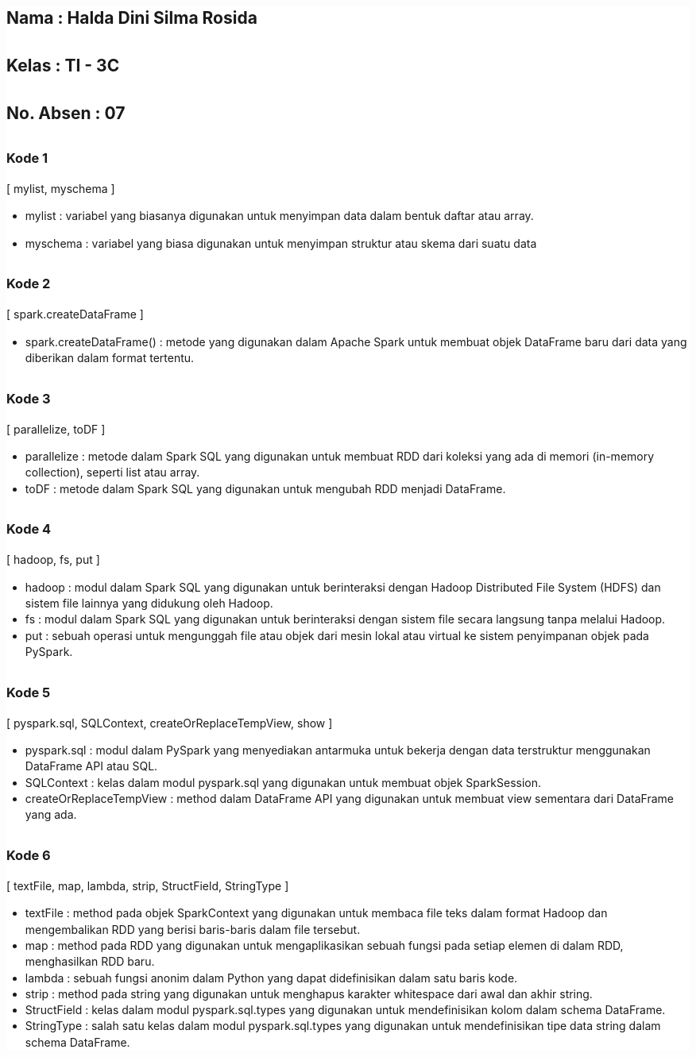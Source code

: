 ## Nama      : Halda Dini Silma Rosida
## Kelas     : TI - 3C
## No. Absen : 07
##

### Kode 1 
[ mylist, myschema ]
- mylist : variabel yang biasanya digunakan untuk menyimpan data dalam bentuk daftar atau array. 

- myschema : variabel yang biasa digunakan untuk menyimpan struktur atau skema dari suatu data
##

### Kode 2
[ spark.createDataFrame ]
- spark.createDataFrame() : metode yang digunakan dalam Apache Spark untuk membuat objek DataFrame baru dari data yang diberikan dalam format tertentu.
##

### Kode 3
[ parallelize, toDF ]
- parallelize : metode dalam Spark SQL yang digunakan untuk membuat RDD dari koleksi yang ada di memori (in-memory collection), seperti list atau array.
- toDF : metode dalam Spark SQL yang digunakan untuk mengubah RDD menjadi DataFrame.
##

### Kode 4
[ hadoop, fs, put ]
- hadoop : modul dalam Spark SQL yang digunakan untuk berinteraksi dengan Hadoop Distributed File System (HDFS) dan sistem file lainnya yang didukung oleh Hadoop.
- fs : modul dalam Spark SQL yang digunakan untuk berinteraksi dengan sistem file secara langsung tanpa melalui Hadoop.
- put : sebuah operasi untuk mengunggah file atau objek dari mesin lokal atau virtual ke sistem penyimpanan objek pada PySpark.
##

### Kode 5
[ pyspark.sql, SQLContext, createOrReplaceTempView, show ]
- pyspark.sql : modul dalam PySpark yang menyediakan antarmuka untuk bekerja dengan data terstruktur menggunakan DataFrame API atau SQL.
- SQLContext : kelas dalam modul pyspark.sql yang digunakan untuk membuat objek SparkSession. 
- createOrReplaceTempView : method dalam DataFrame API yang digunakan untuk membuat view sementara dari DataFrame yang ada. 
##

### Kode 6
[ textFile, map, lambda, strip, StructField, StringType ]
- textFile : method pada objek SparkContext yang digunakan untuk membaca file teks dalam format Hadoop dan mengembalikan RDD yang berisi baris-baris dalam file tersebut.
- map : method pada RDD yang digunakan untuk mengaplikasikan sebuah fungsi pada setiap elemen di dalam RDD, menghasilkan RDD baru.
- lambda : sebuah fungsi anonim dalam Python yang dapat didefinisikan dalam satu baris kode.
- strip : method pada string yang digunakan untuk menghapus karakter whitespace dari awal dan akhir string.
- StructField : kelas dalam modul pyspark.sql.types yang digunakan untuk mendefinisikan kolom dalam schema DataFrame.
- StringType : salah satu kelas dalam modul pyspark.sql.types yang digunakan untuk mendefinisikan tipe data string dalam schema DataFrame.
##
